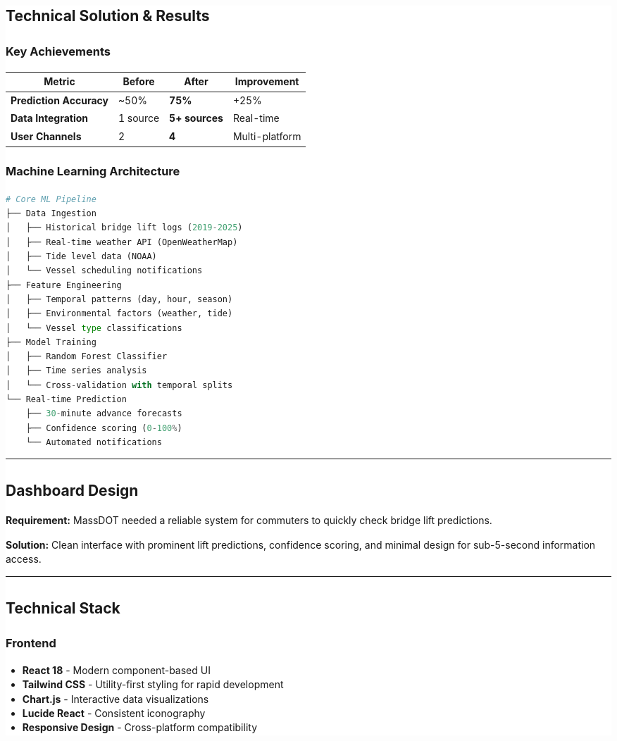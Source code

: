 
## Technical Solution & Results

### **Key Achievements**
| Metric | Before | After | Improvement |
|--------|--------|-------|-------------|
| **Prediction Accuracy** | ~50% | **75%** | +25% |
| **Data Integration** | 1 source | **5+ sources** | Real-time |
| **User Channels** | 2 | **4** | Multi-platform |

### **Machine Learning Architecture**
```python
# Core ML Pipeline
├── Data Ingestion
│   ├── Historical bridge lift logs (2019-2025)
│   ├── Real-time weather API (OpenWeatherMap)
│   ├── Tide level data (NOAA)
│   └── Vessel scheduling notifications
├── Feature Engineering
│   ├── Temporal patterns (day, hour, season)
│   ├── Environmental factors (weather, tide)
│   └── Vessel type classifications
├── Model Training
│   ├── Random Forest Classifier
│   ├── Time series analysis
│   └── Cross-validation with temporal splits
└── Real-time Prediction
    ├── 30-minute advance forecasts
    ├── Confidence scoring (0-100%)
    └── Automated notifications
```

---

## Dashboard Design

**Requirement:** MassDOT needed a reliable system for commuters to quickly check bridge lift predictions.

**Solution:** Clean interface with prominent lift predictions, confidence scoring, and minimal design for sub-5-second information access.

---

## Technical Stack

### **Frontend**
- **React 18** - Modern component-based UI
- **Tailwind CSS** - Utility-first styling for rapid development
- **Chart.js** - Interactive data visualizations
- **Lucide React** - Consistent iconography
- **Responsive Design** - Cross-platform compatibility
